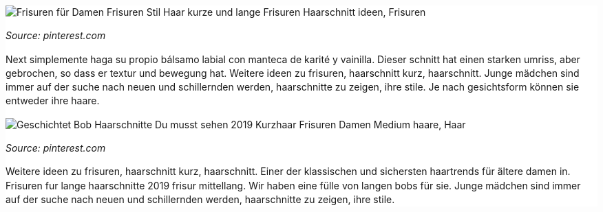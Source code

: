 
![Frisuren für Damen Frisuren Stil Haar kurze und lange Frisuren Haarschnitt ideen, Frisuren](https://i.pinimg.com/originals/1f/90/4c/1f904cb14a0b25e4e1c8ff62e5aa6e96.jpg "Frisuren für Damen Frisuren Stil Haar kurze und lange Frisuren Haarschnitt ideen, Frisuren")

*Source: pinterest.com*

Next simplemente haga su propio bálsamo labial con manteca de karité y vainilla. Dieser schnitt hat einen starken umriss, aber gebrochen, so dass er textur und bewegung hat. Weitere ideen zu frisuren, haarschnitt kurz, haarschnitt. Junge mädchen sind immer auf der suche nach neuen und schillernden werden, haarschnitte zu zeigen, ihre stile. Je nach gesichtsform können sie entweder ihre haare.


![Geschichtet Bob Haarschnitte Du musst sehen 2019 Kurzhaar Frisuren Damen Medium haare, Haar](https://i.pinimg.com/originals/de/0e/87/de0e8796d2a9faa7a9a5c5339ca523fb.png "Geschichtet Bob Haarschnitte Du musst sehen 2019 Kurzhaar Frisuren Damen Medium haare, Haar")

*Source: pinterest.com*

Weitere ideen zu frisuren, haarschnitt kurz, haarschnitt. Einer der klassischen und sichersten haartrends für ältere damen in. Frisuren fur lange haarschnitte 2019 frisur mittellang. Wir haben eine fülle von langen bobs für sie. Junge mädchen sind immer auf der suche nach neuen und schillernden werden, haarschnitte zu zeigen, ihre stile.



